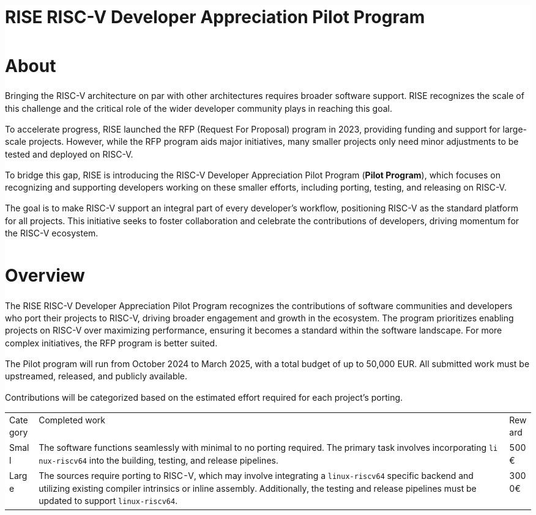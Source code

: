 

# RISE RISC-V Developer Appreciation Pilot Program


# About

Bringing the RISC-V architecture on par with other architectures requires broader software support. RISE recognizes the scale of this challenge and the critical role of the wider developer community plays in reaching this goal.

To accelerate progress, RISE launched the RFP (Request For Proposal) program in 2023, providing funding and support for large-scale projects. However, while the RFP program aids major initiatives, many smaller projects only need minor adjustments to be tested and deployed on RISC-V. 

To bridge this gap, RISE is introducing the RISC-V Developer Appreciation Pilot Program (**Pilot Program**), which focuses on recognizing and supporting developers working on these smaller efforts, including porting, testing, and releasing on RISC-V.

The goal is to make RISC-V support an integral part of every developer’s workflow, positioning RISC-V as the standard platform for all projects. This initiative seeks to foster collaboration and celebrate the contributions of developers, driving momentum for the RISC-V ecosystem. 


# Overview

The RISE RISC-V Developer Appreciation Pilot Program recognizes the contributions of software communities and developers who port their projects to RISC-V, driving broader engagement and growth in the ecosystem. The program prioritizes enabling projects on RISC-V over maximizing performance, ensuring it becomes a standard within the software landscape. For more complex initiatives, the RFP program is better suited. 

The Pilot program will run from October 2024 to March 2025, with a total budget of up to 50,000 EUR. All submitted work must be upstreamed, released, and publicly available. 

Contributions will be categorized based on the estimated effort required for each project’s porting. 


<table>
  <tr>
   <td>Category
   </td>
   <td>Completed work
   </td>
   <td>Reward
   </td>
  </tr>
  <tr>
   <td>Small
   </td>
   <td>The software functions seamlessly with minimal to no porting required. The primary task involves incorporating <code>linux-riscv64</code> into the building, testing, and release pipelines. 
   </td>
   <td>500€
   </td>
  </tr>
  <tr>
   <td>Large
   </td>
   <td>The sources require porting to RISC-V, which may involve integrating a <code>linux-riscv64</code> specific backend and utilizing existing compiler intrinsics or inline assembly. Additionally, the testing and release pipelines must be updated to support <code>linux-riscv64</code>. 
   </td>
   <td>3000€